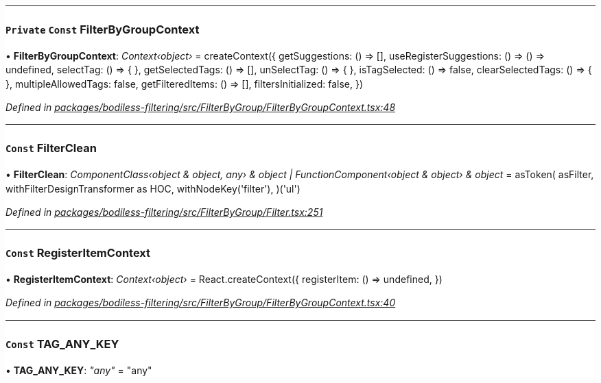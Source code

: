 ___

### `Private` `Const` FilterByGroupContext

• **FilterByGroupContext**: *Context‹object›* = createContext<FBGContextType>({
  getSuggestions: () => [],
  useRegisterSuggestions: () => () => undefined,
  selectTag: () => { },
  getSelectedTags: () => [],
  unSelectTag: () => { },
  isTagSelected: () => false,
  clearSelectedTags: () => { },
  multipleAllowedTags: false,
  getFilteredItems: () => [],
  filtersInitialized: false,
})

*Defined in [packages/bodiless-filtering/src/FilterByGroup/FilterByGroupContext.tsx:48](https://github.com/johnsonandjohnson/Bodiless-JS/blob/63a0b81d/packages/bodiless-filtering/src/FilterByGroup/FilterByGroupContext.tsx#L48)*

___

### `Const` FilterClean

• **FilterClean**: *ComponentClass‹object & object, any› & object | FunctionComponent‹object & object› & object* = asToken(
  asFilter,
  withFilterDesignTransformer as HOC,
  withNodeKey('filter'),
)('ul')

*Defined in [packages/bodiless-filtering/src/FilterByGroup/Filter.tsx:251](https://github.com/johnsonandjohnson/Bodiless-JS/blob/63a0b81d/packages/bodiless-filtering/src/FilterByGroup/Filter.tsx#L251)*

___

### `Const` RegisterItemContext

• **RegisterItemContext**: *Context‹object›* = React.createContext<RegisterItemContextType>({
  registerItem: () => undefined,
})

*Defined in [packages/bodiless-filtering/src/FilterByGroup/FilterByGroupContext.tsx:40](https://github.com/johnsonandjohnson/Bodiless-JS/blob/63a0b81d/packages/bodiless-filtering/src/FilterByGroup/FilterByGroupContext.tsx#L40)*

___

### `Const` TAG_ANY_KEY

• **TAG_ANY_KEY**: *"any"* = "any"
